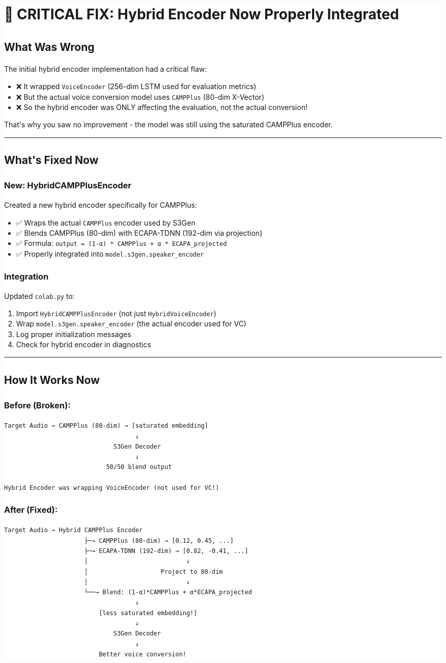 # 🔧 CRITICAL FIX: Hybrid Encoder Now Properly Integrated

## What Was Wrong

The initial hybrid encoder implementation had a critical flaw:
- ❌ It wrapped `VoiceEncoder` (256-dim LSTM used for evaluation metrics)
- ❌ But the actual voice conversion model uses `CAMPPlus` (80-dim X-Vector)
- ❌ So the hybrid encoder was ONLY affecting the evaluation, not the actual conversion!

That's why you saw no improvement - the model was still using the saturated CAMPPlus encoder.

---

## What's Fixed Now

### **New: HybridCAMPPlusEncoder**

Created a new hybrid encoder specifically for CAMPPlus:
- ✅ Wraps the actual `CAMPPlus` encoder used by S3Gen
- ✅ Blends CAMPPlus (80-dim) with ECAPA-TDNN (192-dim via projection)
- ✅ Formula: `output = (1-α) * CAMPPlus + α * ECAPA_projected`
- ✅ Properly integrated into `model.s3gen.speaker_encoder`

### **Integration**

Updated `colab.py` to:
1. Import `HybridCAMPPlusEncoder` (not just `HybridVoiceEncoder`)
2. Wrap `model.s3gen.speaker_encoder` (the actual encoder used for VC)
3. Log proper initialization messages
4. Check for hybrid encoder in diagnostics

---

## How It Works Now

### **Before (Broken):**
```
Target Audio → CAMPPlus (80-dim) → [saturated embedding]
                                    ↓
                              S3Gen Decoder
                                    ↓
                            50/50 blend output

Hybrid Encoder was wrapping VoiceEncoder (not used for VC!)
```

### **After (Fixed):**
```
Target Audio → Hybrid CAMPPlus Encoder
                      ├─→ CAMPPlus (80-dim) → [0.12, 0.45, ...]
                      ├─→ ECAPA-TDNN (192-dim) → [0.82, -0.41, ...]
                      │                           ↓
                      │                    Project to 80-dim
                      │                           ↓
                      └──→ Blend: (1-α)*CAMPPlus + α*ECAPA_projected
                                    ↓
                          [less saturated embedding!]
                                    ↓
                              S3Gen Decoder
                                    ↓
                          Better voice conversion!
```
